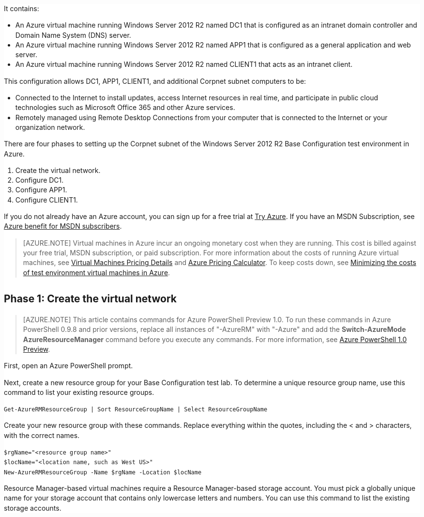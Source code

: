 It contains:

- An Azure virtual machine running Windows Server 2012 R2 named DC1 that is configured as an intranet domain controller and Domain Name System (DNS) server.
- An Azure virtual machine running Windows Server 2012 R2 named APP1 that is configured as a general application and web server.
- An Azure virtual machine running Windows Server 2012 R2 named CLIENT1 that acts as an intranet client.

This configuration allows DC1, APP1, CLIENT1, and additional Corpnet subnet computers to be:  

- Connected to the Internet to install updates, access Internet resources in real time, and participate in public cloud technologies such as Microsoft Office 365 and other Azure services.
- Remotely managed using Remote Desktop Connections from your computer that is connected to the Internet or your organization network.

There are four phases to setting up the Corpnet subnet of the Windows Server 2012 R2 Base Configuration test environment in Azure.

1.	Create the virtual network.
2.	Configure DC1.
3.	Configure APP1.
4.	Configure CLIENT1.

If you do not already have an Azure account, you can sign up for a free trial at [Try Azure](http://azure.microsoft.com/pricing/free-trial/). If you have an MSDN Subscription, see [Azure benefit for MSDN subscribers](http://azure.microsoft.com/pricing/member-offers/msdn-benefits-details/).

> [AZURE.NOTE] Virtual machines in Azure incur an ongoing monetary cost when they are running. This cost is billed against your free trial, MSDN subscription, or paid subscription. For more information about the costs of running Azure virtual machines, see [Virtual Machines Pricing Details](http://azure.microsoft.com/pricing/details/virtual-machines/) and [Azure Pricing Calculator](http://azure.microsoft.com/pricing/calculator/). To keep costs down, see [Minimizing the costs of test environment virtual machines in Azure](#costs).

## Phase 1: Create the virtual network

> [AZURE.NOTE] This article contains commands for Azure PowerShell Preview 1.0. To run these commands in Azure PowerShell 0.9.8 and prior versions, replace all instances of "-AzureRM" with "-Azure" and add the **Switch-AzureMode AzureResourceManager** command before you execute any commands. For more information, see [Azure PowerShell 1.0 Preview](https://azure.microsoft.com/blog/azps-1-0-pre/).

First, open an Azure PowerShell prompt.

Next, create a new resource group for your Base Configuration test lab. To determine a unique resource group name, use this command to list your existing resource groups.

	Get-AzureRMResourceGroup | Sort ResourceGroupName | Select ResourceGroupName

Create your new resource group with these commands. Replace everything within the quotes, including the < and > characters, with the correct names.

	$rgName="<resource group name>"
	$locName="<location name, such as West US>"
	New-AzureRMResourceGroup -Name $rgName -Location $locName

Resource Manager-based virtual machines require a Resource Manager-based storage account. You must pick a globally unique name for your storage account that contains only lowercase letters and numbers. You can use this command to list the existing storage accounts.
